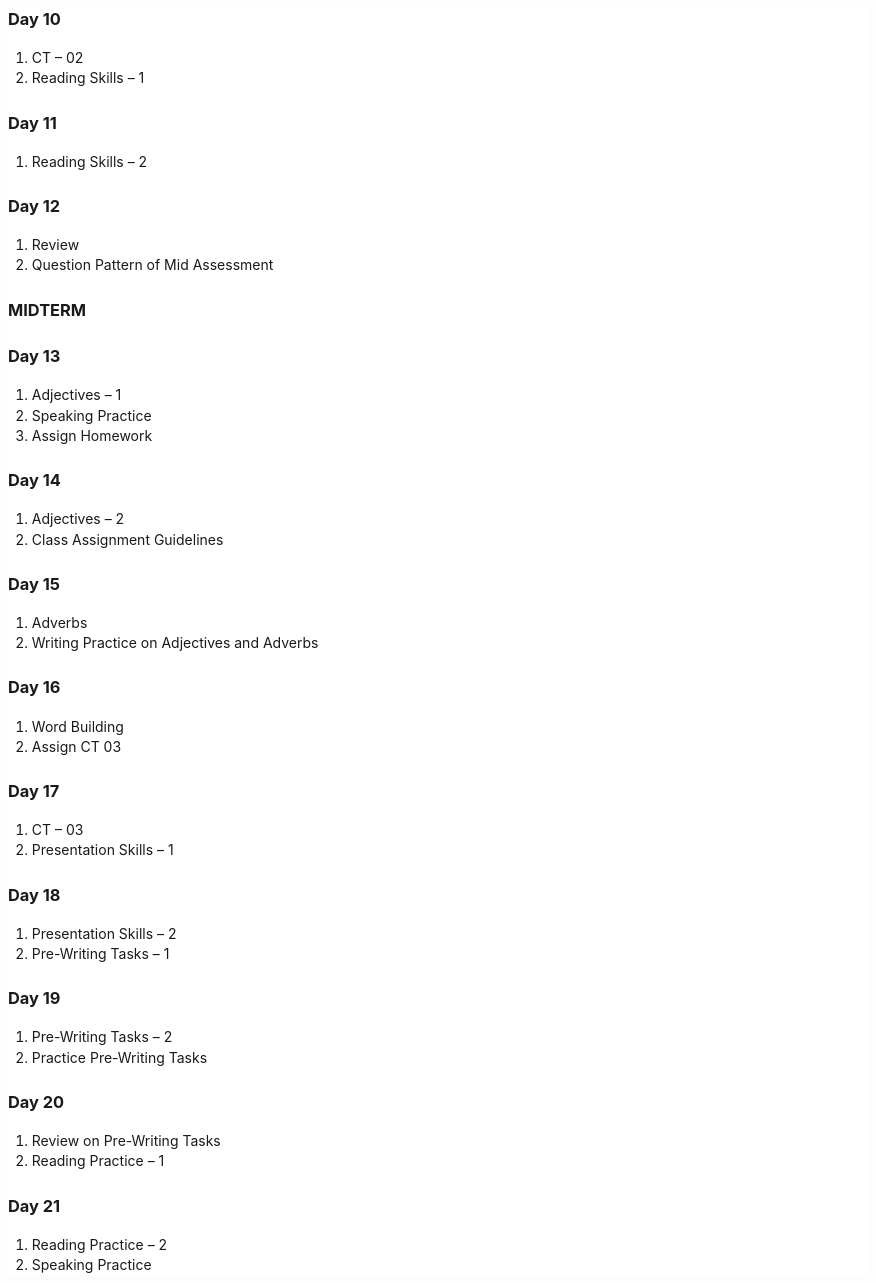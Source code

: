 ### Day 10
1. CT – 02
2. Reading Skills – 1

### Day 11
1. Reading Skills – 2

### Day 12
1. Review
2. Question Pattern of Mid Assessment

### MIDTERM

### Day 13
1. Adjectives – 1
2. Speaking Practice
3. Assign Homework

### Day 14
1. Adjectives – 2
2. Class Assignment Guidelines

### Day 15
1. Adverbs
2. Writing Practice on Adjectives and Adverbs

### Day 16
1. Word Building
2. Assign CT 03

### Day 17
1. CT – 03
2. Presentation Skills – 1

### Day 18
1. Presentation Skills – 2
2. Pre-Writing Tasks – 1

### Day 19
1. Pre-Writing Tasks – 2
2. Practice Pre-Writing Tasks

### Day 20
1. Review on Pre-Writing Tasks
2. Reading Practice – 1

### Day 21
1. Reading Practice – 2
2. Speaking Practice
